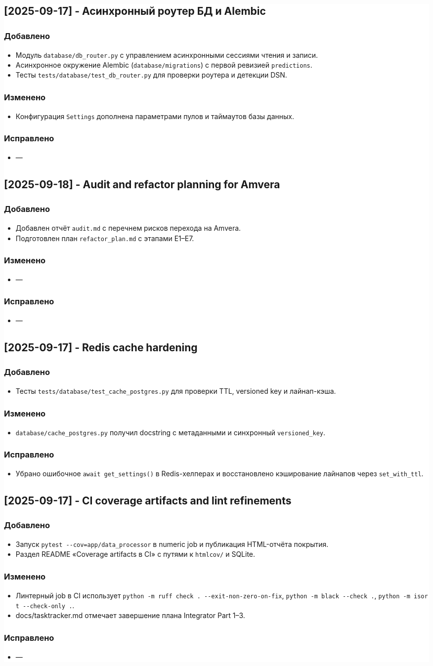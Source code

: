 ## [2025-09-17] - Асинхронный роутер БД и Alembic
### Добавлено
- Модуль `database/db_router.py` с управлением асинхронными сессиями чтения и записи.
- Асинхронное окружение Alembic (`database/migrations`) с первой ревизией `predictions`.
- Тесты `tests/database/test_db_router.py` для проверки роутера и детекции DSN.
### Изменено
- Конфигурация `Settings` дополнена параметрами пулов и таймаутов базы данных.
### Исправлено
- —

## [2025-09-18] - Audit and refactor planning for Amvera
### Добавлено
- Добавлен отчёт `audit.md` с перечнем рисков перехода на Amvera.
- Подготовлен план `refactor_plan.md` с этапами E1–E7.
### Изменено
- —
### Исправлено
- —

## [2025-09-17] - Redis cache hardening
### Добавлено
- Тесты `tests/database/test_cache_postgres.py` для проверки TTL, versioned key и лайнап-кэша.
### Изменено
- `database/cache_postgres.py` получил docstring с метаданными и синхронный `versioned_key`.
### Исправлено
- Убрано ошибочное `await get_settings()` в Redis-хелперах и восстановлено кэширование лайнапов через `set_with_ttl`.

## [2025-09-17] - CI coverage artifacts and lint refinements
### Добавлено
- Запуск `pytest --cov=app/data_processor` в numeric job и публикация HTML-отчёта покрытия.
- Раздел README «Coverage artifacts в CI» с путями к `htmlcov/` и SQLite.
### Изменено
- Линтерный job в CI использует `python -m ruff check . --exit-non-zero-on-fix`, `python -m black --check .`, `python -m isort --check-only .`.
- docs/tasktracker.md отмечает завершение плана Integrator Part 1–3.
### Исправлено
- —
